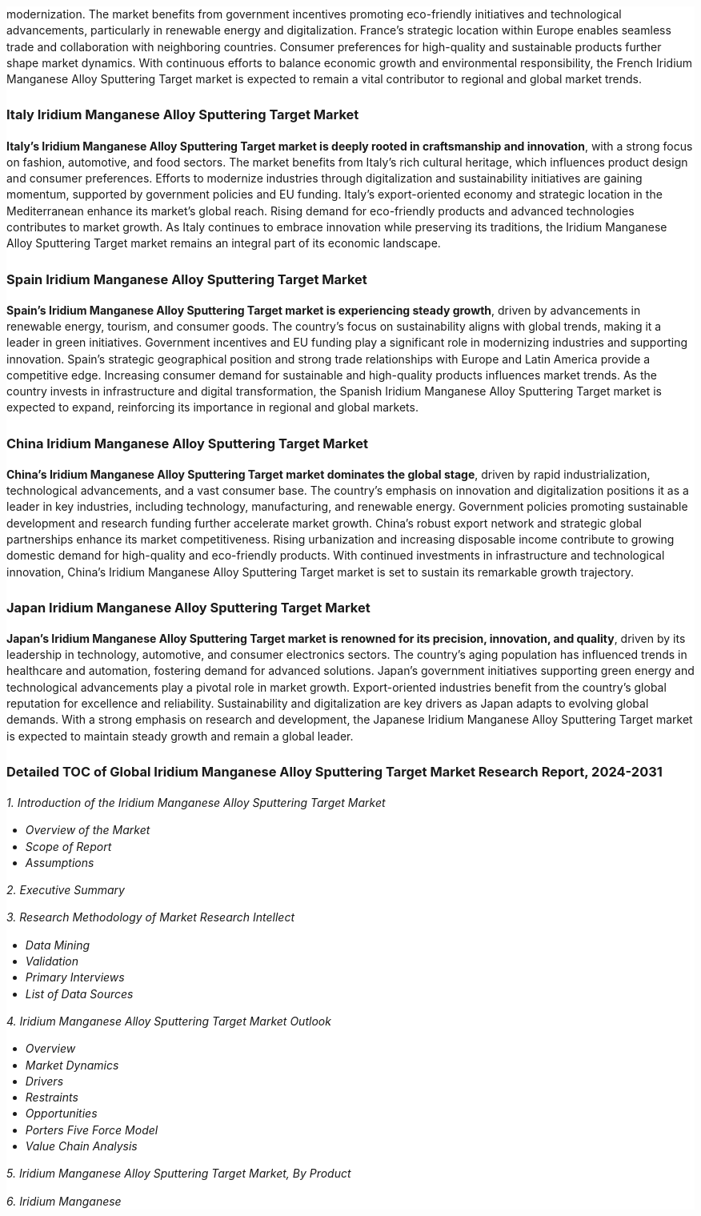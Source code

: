 modernization. The market benefits from government incentives promoting eco-friendly initiatives and technological advancements, particularly in renewable energy and digitalization. France&rsquo;s strategic location within Europe enables seamless trade and collaboration with neighboring countries. Consumer preferences for high-quality and sustainable products further shape market dynamics. With continuous efforts to balance economic growth and environmental responsibility, the French Iridium Manganese Alloy Sputtering Target market is expected to remain a vital contributor to regional and global market trends.</p><h3><strong>Italy Iridium Manganese Alloy Sputtering Target Market</strong></h3><p><strong>Italy&rsquo;s Iridium Manganese Alloy Sputtering Target market is deeply rooted in craftsmanship and innovation</strong>, with a strong focus on fashion, automotive, and food sectors. The market benefits from Italy&rsquo;s rich cultural heritage, which influences product design and consumer preferences. Efforts to modernize industries through digitalization and sustainability initiatives are gaining momentum, supported by government policies and EU funding. Italy&rsquo;s export-oriented economy and strategic location in the Mediterranean enhance its market&rsquo;s global reach. Rising demand for eco-friendly products and advanced technologies contributes to market growth. As Italy continues to embrace innovation while preserving its traditions, the Iridium Manganese Alloy Sputtering Target market remains an integral part of its economic landscape.</p><h3><strong>Spain Iridium Manganese Alloy Sputtering Target Market</strong></h3><p><strong>Spain&rsquo;s Iridium Manganese Alloy Sputtering Target market is experiencing steady growth</strong>, driven by advancements in renewable energy, tourism, and consumer goods. The country&rsquo;s focus on sustainability aligns with global trends, making it a leader in green initiatives. Government incentives and EU funding play a significant role in modernizing industries and supporting innovation. Spain&rsquo;s strategic geographical position and strong trade relationships with Europe and Latin America provide a competitive edge. Increasing consumer demand for sustainable and high-quality products influences market trends. As the country invests in infrastructure and digital transformation, the Spanish Iridium Manganese Alloy Sputtering Target market is expected to expand, reinforcing its importance in regional and global markets.</p><h3><strong>China Iridium Manganese Alloy Sputtering Target Market</strong></h3><p><strong>China&rsquo;s Iridium Manganese Alloy Sputtering Target market dominates the global stage</strong>, driven by rapid industrialization, technological advancements, and a vast consumer base. The country&rsquo;s emphasis on innovation and digitalization positions it as a leader in key industries, including technology, manufacturing, and renewable energy. Government policies promoting sustainable development and research funding further accelerate market growth. China&rsquo;s robust export network and strategic global partnerships enhance its market competitiveness. Rising urbanization and increasing disposable income contribute to growing domestic demand for high-quality and eco-friendly products. With continued investments in infrastructure and technological innovation, China&rsquo;s Iridium Manganese Alloy Sputtering Target market is set to sustain its remarkable growth trajectory.</p><h3><strong>Japan Iridium Manganese Alloy Sputtering Target Market</strong></h3><p><strong>Japan&rsquo;s Iridium Manganese Alloy Sputtering Target market is renowned for its precision, innovation, and quality</strong>, driven by its leadership in technology, automotive, and consumer electronics sectors. The country&rsquo;s aging population has influenced trends in healthcare and automation, fostering demand for advanced solutions. Japan&rsquo;s government initiatives supporting green energy and technological advancements play a pivotal role in market growth. Export-oriented industries benefit from the country&rsquo;s global reputation for excellence and reliability. Sustainability and digitalization are key drivers as Japan adapts to evolving global demands. With a strong emphasis on research and development, the Japanese Iridium Manganese Alloy Sputtering Target market is expected to maintain steady growth and remain a global leader.</p><h3><span class="">Detailed TOC of Global Iridium Manganese Alloy Sputtering Target Market Research Report, 2024-2031</span></h3><p><em><span class="font-[700]">1. Introduction of the Iridium Manganese Alloy Sputtering Target Market</span></em></p><ul><li><em><span class="">Overview of the Market</span></em></li><li><em><span class="">Scope of Report</span></em></li><li><em><span class="">Assumptions</span></em></li></ul><p><em><span class="font-[700]">2. Executive Summary</span></em></p><p><em><span class="font-[700]">3. Research Methodology of Market Research Intellect</span></em></p><ul><li><em><span class="">Data Mining</span></em></li><li><em><span class="">Validation</span></em></li><li><em><span class="">Primary Interviews</span></em></li><li><em><span class="">List of Data Sources</span></em></li></ul><p><em><span class="font-[700]">4. Iridium Manganese Alloy Sputtering Target Market Outlook</span></em></p><ul><li><em><span class="">Overview</span></em></li><li><em><span class="">Market Dynamics</span></em></li><li><em><span class="">Drivers</span></em></li><li><em><span class="">Restraints</span></em></li><li><em><span class="">Opportunities</span></em></li><li><em><span class="">Porters Five Force Model</span></em></li><li><em><span class="">Value Chain Analysis</span></em></li></ul><p><em><span class="font-[700]">5. Iridium Manganese Alloy Sputtering Target Market, By Product</span></em></p><p><em><span class="font-[700]">6. Iridium Manganese